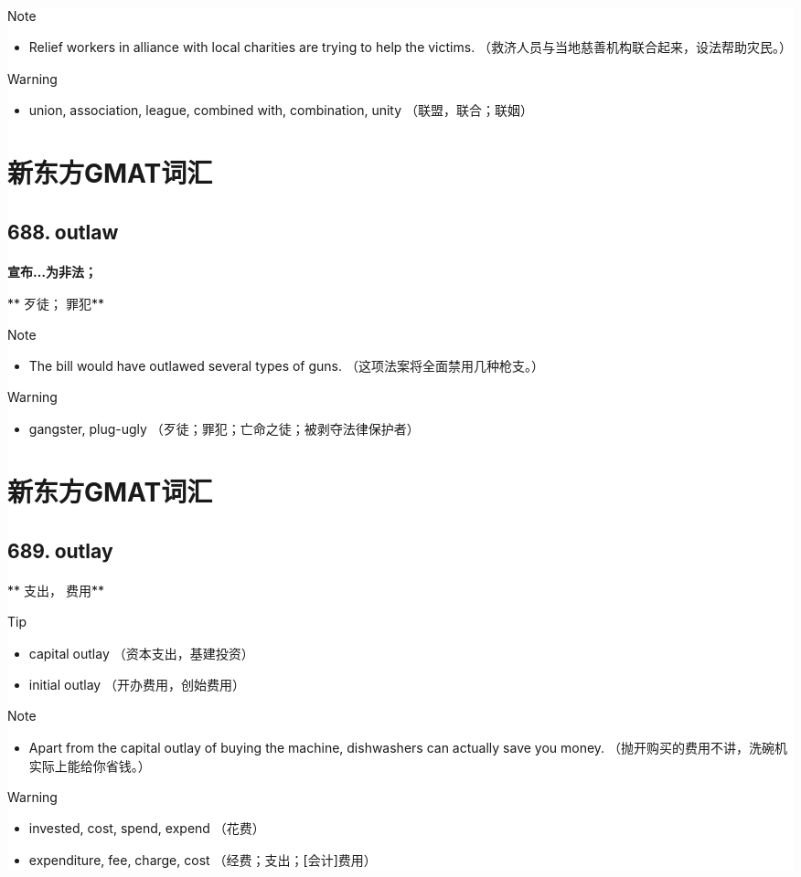 > [!NOTE]
>
> - Relief workers in alliance with local charities are trying to help the victims. （救济人员与当地慈善机构联合起来，设法帮助灾民。）
>

> [!WARNING]
>
> - union, association, league, combined with, combination, unity （联盟，联合；联姻）
>

# 新东方GMAT词汇

## 688. outlaw

**宣布…为非法；**

** 歹徒； 罪犯**

> [!NOTE]
>
> - The bill would have outlawed several types of guns. （这项法案将全面禁用几种枪支。）
>

> [!WARNING]
>
> - gangster, plug-ugly （歹徒；罪犯；亡命之徒；被剥夺法律保护者）
>

# 新东方GMAT词汇

## 689. outlay

** 支出， 费用**

> [!TIP]
>
> - capital outlay （资本支出，基建投资）
>
> - initial outlay （开办费用，创始费用）
>

> [!NOTE]
>
> - Apart from the capital outlay of buying the machine, dishwashers can actually save you money. （抛开购买的费用不讲，洗碗机实际上能给你省钱。）
>

> [!WARNING]
>
> - invested, cost, spend, expend （花费）
>
> - expenditure, fee, charge, cost （经费；支出；[会计]费用）
>
